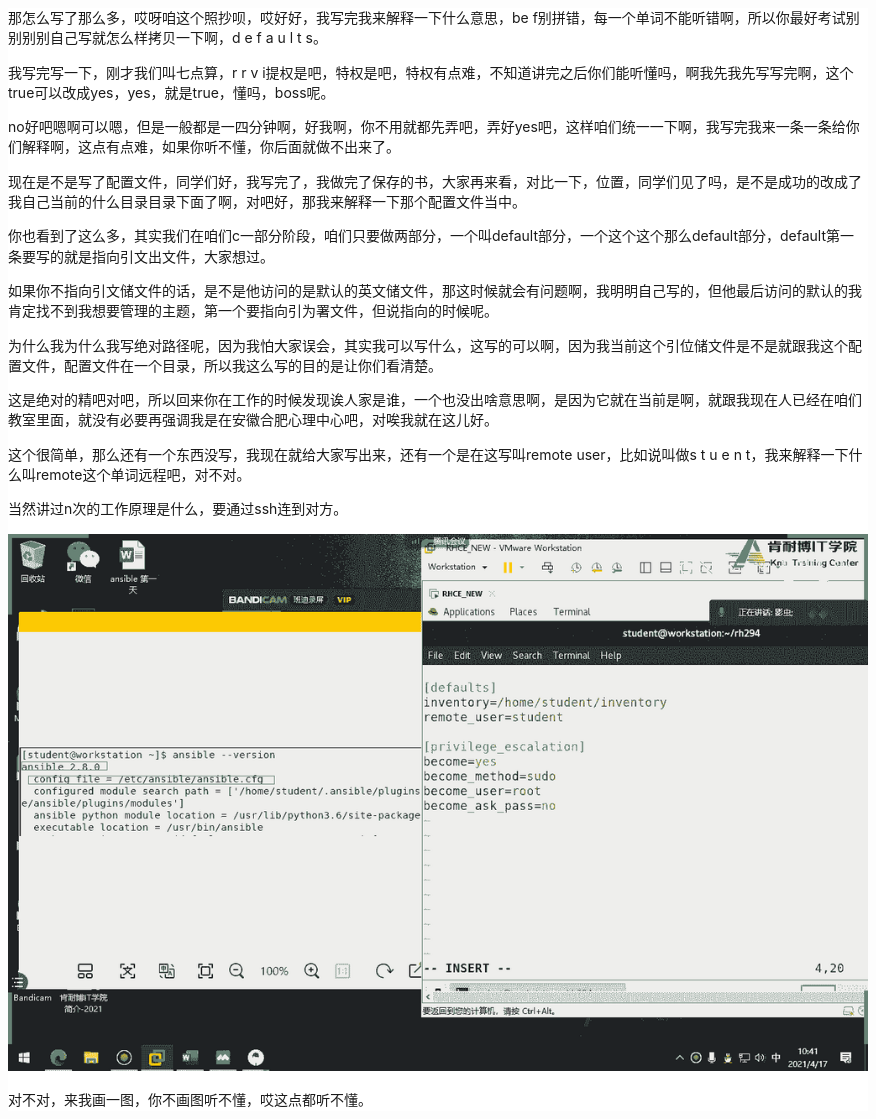 那怎么写了那么多，哎呀咱这个照抄呗，哎好好，我写完我来解释一下什么意思，be f别拼错，每一个单词不能听错啊，所以你最好考试别别别别自己写就怎么样拷贝一下啊，d e f a u l t s。

我写完写一下，刚才我们叫七点算，r r v i提权是吧，特权是吧，特权有点难，不知道讲完之后你们能听懂吗，啊我先我先写写完啊，这个true可以改成yes，yes，就是true，懂吗，boss呢。

no好吧嗯啊可以嗯，但是一般都是一四分钟啊，好我啊，你不用就都先弄吧，弄好yes吧，这样咱们统一一下啊，我写完我来一条一条给你们解释啊，这点有点难，如果你听不懂，你后面就做不出来了。

现在是不是写了配置文件，同学们好，我写完了，我做完了保存的书，大家再来看，对比一下，位置，同学们见了吗，是不是成功的改成了我自己当前的什么目录目录下面了啊，对吧好，那我来解释一下那个配置文件当中。

你也看到了这么多，其实我们在咱们c一部分阶段，咱们只要做两部分，一个叫default部分，一个这个这个那么default部分，default第一条要写的就是指向引文出文件，大家想过。

如果你不指向引文储文件的话，是不是他访问的是默认的英文储文件，那这时候就会有问题啊，我明明自己写的，但他最后访问的默认的我肯定找不到我想要管理的主题，第一个要指向引为署文件，但说指向的时候呢。

为什么我为什么我写绝对路径呢，因为我怕大家误会，其实我可以写什么，这写的可以啊，因为我当前这个引位储文件是不是就跟我这个配置文件，配置文件在一个目录，所以我这么写的目的是让你们看清楚。

这是绝对的精吧对吧，所以回来你在工作的时候发现诶人家是谁，一个也没出啥意思啊，是因为它就在当前是啊，就跟我现在人已经在咱们教室里面，就没有必要再强调我是在安徽合肥心理中心吧，对唉我就在这儿好。

这个很简单，那么还有一个东西没写，我现在就给大家写出来，还有一个是在这写叫remote user，比如说叫做s t u e n t，我来解释一下什么叫remote这个单词远程吧，对不对。

当然讲过n次的工作原理是什么，要通过ssh连到对方。

![](img/f49409a9acfbcacb18a372ff1b25dfaf_68.png)

对不对，来我画一图，你不画图听不懂，哎这点都听不懂。
